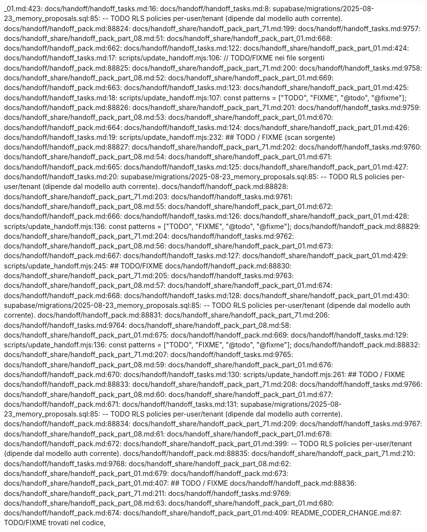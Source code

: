 _01.md:423: docs/handoff/handoff_tasks.md:16: docs/handoff/handoff_tasks.md:8: supabase/migrations/2025-08-23_memory_proposals.sql:85: -- TODO RLS policies per-user/tenant (dipende dal modello auth corrente).
docs/handoff/handoff_pack.md:88824: docs/handoff_share/handoff_pack_part_71.md:199: docs/handoff/handoff_tasks.md:9757: docs/handoff_share/handoff_pack_part_08.md:51: docs/handoff_share/handoff_pack_part_01.md:668: docs/handoff/handoff_pack.md:662: docs/handoff/handoff_tasks.md:122: docs/handoff_share/handoff_pack_part_01.md:424: docs/handoff/handoff_tasks.md:17: scripts/update_handoff.mjs:106: // TODO/FIXME nei file sorgenti
docs/handoff/handoff_pack.md:88825: docs/handoff_share/handoff_pack_part_71.md:200: docs/handoff/handoff_tasks.md:9758: docs/handoff_share/handoff_pack_part_08.md:52: docs/handoff_share/handoff_pack_part_01.md:669: docs/handoff/handoff_pack.md:663: docs/handoff/handoff_tasks.md:123: docs/handoff_share/handoff_pack_part_01.md:425: docs/handoff/handoff_tasks.md:18: scripts/update_handoff.mjs:107: const patterns = ["TODO", "FIXME", "@todo", "@fixme"];
docs/handoff/handoff_pack.md:88826: docs/handoff_share/handoff_pack_part_71.md:201: docs/handoff/handoff_tasks.md:9759: docs/handoff_share/handoff_pack_part_08.md:53: docs/handoff_share/handoff_pack_part_01.md:670: docs/handoff/handoff_pack.md:664: docs/handoff/handoff_tasks.md:124: docs/handoff_share/handoff_pack_part_01.md:426: docs/handoff/handoff_tasks.md:19: scripts/update_handoff.mjs:232: ## TODO / FIXME (scan sorgente)
docs/handoff/handoff_pack.md:88827: docs/handoff_share/handoff_pack_part_71.md:202: docs/handoff/handoff_tasks.md:9760: docs/handoff_share/handoff_pack_part_08.md:54: docs/handoff_share/handoff_pack_part_01.md:671: docs/handoff/handoff_pack.md:665: docs/handoff/handoff_tasks.md:125: docs/handoff_share/handoff_pack_part_01.md:427: docs/handoff/handoff_tasks.md:20: supabase/migrations/2025-08-23_memory_proposals.sql:85: -- TODO RLS policies per-user/tenant (dipende dal modello auth corrente).
docs/handoff/handoff_pack.md:88828: docs/handoff_share/handoff_pack_part_71.md:203: docs/handoff/handoff_tasks.md:9761: docs/handoff_share/handoff_pack_part_08.md:55: docs/handoff_share/handoff_pack_part_01.md:672: docs/handoff/handoff_pack.md:666: docs/handoff/handoff_tasks.md:126: docs/handoff_share/handoff_pack_part_01.md:428: scripts/update_handoff.mjs:136: const patterns = ["TODO", "FIXME", "@todo", "@fixme"];
docs/handoff/handoff_pack.md:88829: docs/handoff_share/handoff_pack_part_71.md:204: docs/handoff/handoff_tasks.md:9762: docs/handoff_share/handoff_pack_part_08.md:56: docs/handoff_share/handoff_pack_part_01.md:673: docs/handoff/handoff_pack.md:667: docs/handoff/handoff_tasks.md:127: docs/handoff_share/handoff_pack_part_01.md:429: scripts/update_handoff.mjs:245: ## TODO/FIXME
docs/handoff/handoff_pack.md:88830: docs/handoff_share/handoff_pack_part_71.md:205: docs/handoff/handoff_tasks.md:9763: docs/handoff_share/handoff_pack_part_08.md:57: docs/handoff_share/handoff_pack_part_01.md:674: docs/handoff/handoff_pack.md:668: docs/handoff/handoff_tasks.md:128: docs/handoff_share/handoff_pack_part_01.md:430: supabase/migrations/2025-08-23_memory_proposals.sql:85: -- TODO RLS policies per-user/tenant (dipende dal modello auth corrente).
docs/handoff/handoff_pack.md:88831: docs/handoff_share/handoff_pack_part_71.md:206: docs/handoff/handoff_tasks.md:9764: docs/handoff_share/handoff_pack_part_08.md:58: docs/handoff_share/handoff_pack_part_01.md:675: docs/handoff/handoff_pack.md:669: docs/handoff/handoff_tasks.md:129: scripts/update_handoff.mjs:136: const patterns = ["TODO", "FIXME", "@todo", "@fixme"];
docs/handoff/handoff_pack.md:88832: docs/handoff_share/handoff_pack_part_71.md:207: docs/handoff/handoff_tasks.md:9765: docs/handoff_share/handoff_pack_part_08.md:59: docs/handoff_share/handoff_pack_part_01.md:676: docs/handoff/handoff_pack.md:670: docs/handoff/handoff_tasks.md:130: scripts/update_handoff.mjs:261: ## TODO / FIXME
docs/handoff/handoff_pack.md:88833: docs/handoff_share/handoff_pack_part_71.md:208: docs/handoff/handoff_tasks.md:9766: docs/handoff_share/handoff_pack_part_08.md:60: docs/handoff_share/handoff_pack_part_01.md:677: docs/handoff/handoff_pack.md:671: docs/handoff/handoff_tasks.md:131: supabase/migrations/2025-08-23_memory_proposals.sql:85: -- TODO RLS policies per-user/tenant (dipende dal modello auth corrente).
docs/handoff/handoff_pack.md:88834: docs/handoff_share/handoff_pack_part_71.md:209: docs/handoff/handoff_tasks.md:9767: docs/handoff_share/handoff_pack_part_08.md:61: docs/handoff_share/handoff_pack_part_01.md:678: docs/handoff/handoff_pack.md:672: docs/handoff_share/handoff_pack_part_01.md:399: -- TODO RLS policies per-user/tenant (dipende dal modello auth corrente).
docs/handoff/handoff_pack.md:88835: docs/handoff_share/handoff_pack_part_71.md:210: docs/handoff/handoff_tasks.md:9768: docs/handoff_share/handoff_pack_part_08.md:62: docs/handoff_share/handoff_pack_part_01.md:679: docs/handoff/handoff_pack.md:673: docs/handoff_share/handoff_pack_part_01.md:407: ## TODO / FIXME
docs/handoff/handoff_pack.md:88836: docs/handoff_share/handoff_pack_part_71.md:211: docs/handoff/handoff_tasks.md:9769: docs/handoff_share/handoff_pack_part_08.md:63: docs/handoff_share/handoff_pack_part_01.md:680: docs/handoff/handoff_pack.md:674: docs/handoff_share/handoff_pack_part_01.md:409: README_CODER_CHANGE.md:87: TODO/FIXME trovati nel codice,